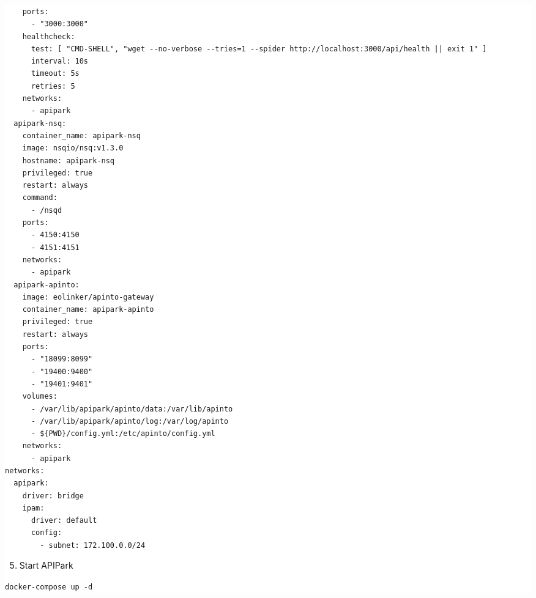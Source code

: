 ```
    ports:
      - "3000:3000"
    healthcheck:
      test: [ "CMD-SHELL", "wget --no-verbose --tries=1 --spider http://localhost:3000/api/health || exit 1" ]
      interval: 10s
      timeout: 5s
      retries: 5
    networks:
      - apipark
  apipark-nsq:
    container_name: apipark-nsq
    image: nsqio/nsq:v1.3.0
    hostname: apipark-nsq
    privileged: true
    restart: always
    command:
      - /nsqd
    ports:
      - 4150:4150
      - 4151:4151
    networks:
      - apipark
  apipark-apinto:
    image: eolinker/apinto-gateway
    container_name: apipark-apinto
    privileged: true
    restart: always
    ports:
      - "18099:8099"
      - "19400:9400"
      - "19401:9401"
    volumes:
      - /var/lib/apipark/apinto/data:/var/lib/apinto
      - /var/lib/apipark/apinto/log:/var/log/apinto
      - ${PWD}/config.yml:/etc/apinto/config.yml
    networks:
      - apipark
networks:
  apipark:
    driver: bridge
    ipam:
      driver: default
      config:
        - subnet: 172.100.0.0/24
```

5. Start APIPark

```
docker-compose up -d
```

